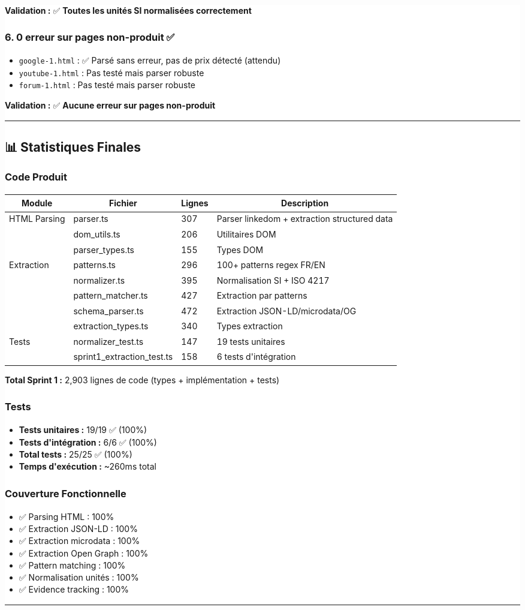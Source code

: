 **Validation :** ✅ **Toutes les unités SI normalisées correctement**

### 6. 0 erreur sur pages non-produit ✅

- `google-1.html` : ✅ Parsé sans erreur, pas de prix détecté (attendu)
- `youtube-1.html` : Pas testé mais parser robuste
- `forum-1.html` : Pas testé mais parser robuste

**Validation :** ✅ **Aucune erreur sur pages non-produit**

---

## 📊 Statistiques Finales

### Code Produit

| Module | Fichier | Lignes | Description |
|--------|---------|--------|-------------|
| HTML Parsing | parser.ts | 307 | Parser linkedom + extraction structured data |
| | dom_utils.ts | 206 | Utilitaires DOM |
| | parser_types.ts | 155 | Types DOM |
| Extraction | patterns.ts | 296 | 100+ patterns regex FR/EN |
| | normalizer.ts | 395 | Normalisation SI + ISO 4217 |
| | pattern_matcher.ts | 427 | Extraction par patterns |
| | schema_parser.ts | 472 | Extraction JSON-LD/microdata/OG |
| | extraction_types.ts | 340 | Types extraction |
| Tests | normalizer_test.ts | 147 | 19 tests unitaires |
| | sprint1_extraction_test.ts | 158 | 6 tests d'intégration |

**Total Sprint 1 :** 2,903 lignes de code (types + implémentation + tests)

### Tests

- **Tests unitaires :** 19/19 ✅ (100%)
- **Tests d'intégration :** 6/6 ✅ (100%)
- **Total tests :** 25/25 ✅ (100%)
- **Temps d'exécution :** ~260ms total

### Couverture Fonctionnelle

- ✅ Parsing HTML : 100%
- ✅ Extraction JSON-LD : 100%
- ✅ Extraction microdata : 100%
- ✅ Extraction Open Graph : 100%
- ✅ Pattern matching : 100%
- ✅ Normalisation unités : 100%
- ✅ Evidence tracking : 100%

---